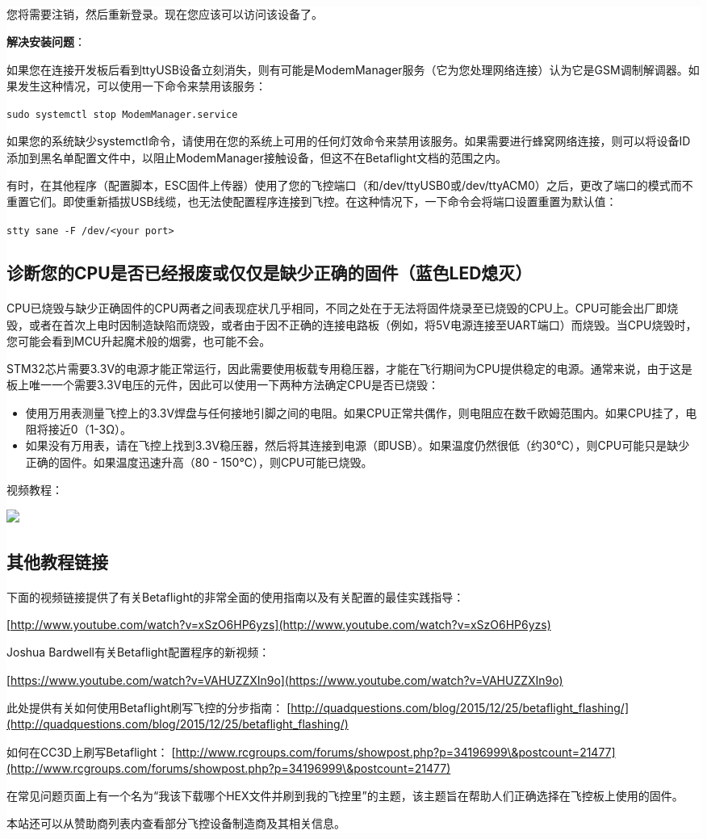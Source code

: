 您将需要注销，然后重新登录。现在您应该可以访问该设备了。

**解决安装问题**：

如果您在连接开发板后看到ttyUSB设备立刻消失，则有可能是ModemManager服务（它为您处理网络连接）认为它是GSM调制解调器。如果发生这种情况，可以使用一下命令来禁用该服务：

`sudo systemctl stop ModemManager.service`

如果您的系统缺少systemctl命令，请使用在您的系统上可用的任何灯效命令来禁用该服务。如果需要进行蜂窝网络连接，则可以将设备ID添加到黑名单配置文件中，以阻止ModemManager接触设备，但这不在Betaflight文档的范围之内。

有时，在其他程序（配置脚本，ESC固件上传器）使用了您的飞控端口（和/dev/ttyUSB0或/dev/ttyACM0）之后，更改了端口的模式而不重置它们。即使重新插拔USB线缆，也无法使配置程序连接到飞控。在这种情况下，一下命令会将端口设置重置为默认值：

`stty sane -F /dev/<your port>`

## 诊断您的CPU是否已经报废或仅仅是缺少正确的固件（蓝色LED熄灭）

CPU已烧毁与缺少正确固件的CPU两者之间表现症状几乎相同，不同之处在于无法将固件烧录至已烧毁的CPU上。CPU可能会出厂即烧毁，或者在首次上电时因制造缺陷而烧毁，或者由于因不正确的连接电路板（例如，将5V电源连接至UART端口）而烧毁。当CPU烧毁时，您可能会看到MCU升起魔术般的烟雾，也可能不会。

STM32芯片需要3.3V的电源才能正常运行，因此需要使用板载专用稳压器，才能在飞行期间为CPU提供稳定的电源。通常来说，由于这是板上唯一一个需要3.3V电压的元件，因此可以使用一下两种方法确定CPU是否已烧毁：

* 使用万用表测量飞控上的3.3V焊盘与任何接地引脚之间的电阻。如果CPU正常共偶作，则电阻应在数千欧姆范围内。如果CPU挂了，电阻将接近0（1-3Ω）。
* 如果没有万用表，请在飞控上找到3.3V稳压器，然后将其连接到电源（即USB）。如果温度仍然很低（约30℃），则CPU可能只是缺少正确的固件。如果温度迅速升高（80 - 150℃），则CPU可能已烧毁。

视频教程：

[![](https://i.ytimg.com/vi/qQ86-GsXVQE/hqdefault.jpg)](https://www.youtube.com/watch?v=qQ86-GsXVQE)

## 其他教程链接

下面的视频链接提供了有关Betaflight的非常全面的使用指南以及有关配置的最佳实践指导：

[http://www.youtube.com/watch?v=xSzO6HP6yzs](http://www.youtube.com/watch?v=xSzO6HP6yzs)

Joshua Bardwell有关Betaflight配置程序的新视频：

[https://www.youtube.com/watch?v=VAHUZZXIn9o](https://www.youtube.com/watch?v=VAHUZZXIn9o)

此处提供有关如何使用Betaflight刷写飞控的分步指南： [http://quadquestions.com/blog/2015/12/25/betaflight_flashing/](http://quadquestions.com/blog/2015/12/25/betaflight_flashing/)

如何在CC3D上刷写Betaflight： [http://www.rcgroups.com/forums/showpost.php?p=34196999\&postcount=21477](http://www.rcgroups.com/forums/showpost.php?p=34196999\&postcount=21477)

在常见问题页面上有一个名为“我该下载哪个HEX文件并刷到我的飞控里”的主题，该主题旨在帮助人们正确选择在飞控板上使用的固件。

本站还可以从赞助商列表内查看部分飞控设备制造商及其相关信息。
